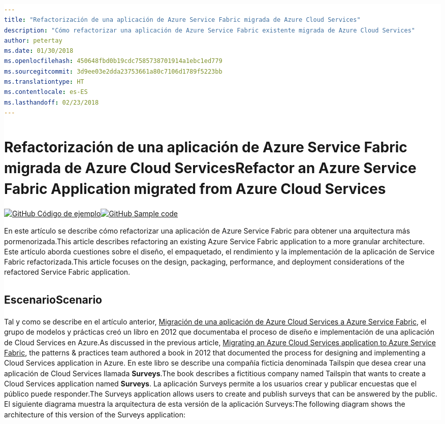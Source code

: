 ```yaml
---
title: "Refactorización de una aplicación de Azure Service Fabric migrada de Azure Cloud Services"
description: "Cómo refactorizar una aplicación de Azure Service Fabric existente migrada de Azure Cloud Services"
author: petertay
ms.date: 01/30/2018
ms.openlocfilehash: 450648fbd0b19cdc7585738701914a1ebc1ed779
ms.sourcegitcommit: 3d9ee03e2dda23753661a80c7106d1789f5223bb
ms.translationtype: HT
ms.contentlocale: es-ES
ms.lasthandoff: 02/23/2018
---
```

# <a name="refactor-an-azure-service-fabric-application-migrated-from-azure-cloud-services"></a><span data-ttu-id="9bde5-103">Refactorización de una aplicación de Azure Service Fabric migrada de Azure Cloud Services</span><span class="sxs-lookup"><span data-stu-id="9bde5-103">Refactor an Azure Service Fabric Application migrated from Azure Cloud Services</span></span>

<span data-ttu-id="9bde5-104">[![GitHub](../_images/github.png) Código de ejemplo][sample-code]</span><span class="sxs-lookup"><span data-stu-id="9bde5-104">[![GitHub](../_images/github.png) Sample code][sample-code]</span></span>

<span data-ttu-id="9bde5-105">En este artículo se describe cómo refactorizar una aplicación de Azure Service Fabric para obtener una arquitectura más pormenorizada.</span><span class="sxs-lookup"><span data-stu-id="9bde5-105">This article describes refactoring an existing Azure Service Fabric application to a more granular architecture.</span></span> <span data-ttu-id="9bde5-106">Este artículo aborda cuestiones sobre el diseño, el empaquetado, el rendimiento y la implementación de la aplicación de Service Fabric refactorizada.</span><span class="sxs-lookup"><span data-stu-id="9bde5-106">This article focuses on the design, packaging, performance, and deployment considerations of the refactored Service Fabric application.</span></span>

## <a name="scenario"></a><span data-ttu-id="9bde5-107">Escenario</span><span class="sxs-lookup"><span data-stu-id="9bde5-107">Scenario</span></span>

<span data-ttu-id="9bde5-108">Tal y como se describe en el artículo anterior, [Migración de una aplicación de Azure Cloud Services a Azure Service Fabric][migrate-from-cloud-services], el grupo de modelos y prácticas creó un libro en 2012 que documentaba el proceso de diseño e implementación de una aplicación de Cloud Services en Azure.</span><span class="sxs-lookup"><span data-stu-id="9bde5-108">As discussed in the previous article, [Migrating an Azure Cloud Services application to Azure Service Fabric][migrate-from-cloud-services], the patterns & practices team authored a book in 2012 that documented the process for designing and implementing a Cloud Services application in Azure.</span></span> <span data-ttu-id="9bde5-109">En este libro se describe una compañía ficticia denominada Tailspin que desea crear una aplicación de Cloud Services llamada **Surveys**.</span><span class="sxs-lookup"><span data-stu-id="9bde5-109">The book describes a fictitious company named Tailspin that wants to create a Cloud Services application named **Surveys**.</span></span> <span data-ttu-id="9bde5-110">La aplicación Surveys permite a los usuarios crear y publicar encuestas que el público puede responder.</span><span class="sxs-lookup"><span data-stu-id="9bde5-110">The Surveys application allows users to create and publish surveys that can be answered by the public.</span></span> <span data-ttu-id="9bde5-111">El siguiente diagrama muestra la arquitectura de esta versión de la aplicación Surveys:</span><span class="sxs-lookup"><span data-stu-id="9bde5-111">The following diagram shows the architecture of this version of the Surveys application:</span></span>


[azure-sdk]: https://azure.microsoft.com/downloads/archive-net-downloads/
[container-scenarios]: /azure/service-fabric/service-fabric-containers-overview
[kestrel]: https://docs.microsoft.com/aspnet/core/fundamentals/servers/kestrel?tabs=aspnetcore2x
[kestrel-intro]: https://docs.microsoft.com/aspnet/core/fundamentals/servers/kestrel?tabs=aspnetcore1x
[migrate-from-cloud-services]: migrate-from-cloud-services.md
[monitoring-diagnostics]: /azure/service-fabric/service-fabric-diagnostics-overview
[reliable-concurrent-queue]: /azure/service-fabric/service-fabric-reliable-services-reliable-concurrent-queue
[reverse-proxy]: /azure/service-fabric/service-fabric-reverseproxy
[sample-code]: https://github.com/mspnp/cloud-services-to-service-fabric/tree/master/servicefabric-phase-2
[service-fabric]: /azure/service-fabric/service-fabric-get-started
[service-fabric-sdk]: /azure/service-fabric/service-fabric-get-started
[weblistener]: https://docs.microsoft.com/aspnet/core/fundamentals/servers/weblistener